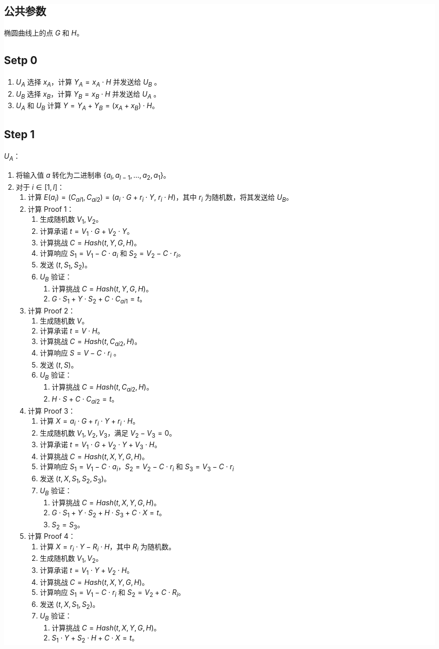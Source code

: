 ## 公共参数

椭圆曲线上的点 $G$ 和 $H$。

## Setp 0

1. $U_A$ 选择 $x_A$，计算 $Y_A=x_A\cdot H$ 并发送给 $U_B$ 。
2. $U_B$ 选择 $x_B$，计算 $Y_B=x_B\cdot H$ 并发送给 $U_A$ 。
3. $U_A$ 和 $U_B$ 计算 $Y=Y_A + Y_B=(x_A+x_B)\cdot H$。

## Step 1 

$U_A$：

1. 将输入值 $a$ 转化为二进制串 $\{a_l,a_{l-1},...,a_2,a_1\}$。
2. 对于 $i\in[1,l]$：
   1. 计算 $E(a_i)=(C_{ai1},C_{ai2})=(a_i \cdot G + r_i \cdot Y,\ r_i \cdot H)$，其中 $r_i$ 为随机数，将其发送给 $U_B$。
   2. 计算 Proof 1：
      1. 生成随机数 $V_1,V_2$。
      2. 计算承诺 $t=V_1\cdot G+V_2\cdot Y$。
      3. 计算挑战 $C=Hash(t,Y,G,H)$。
      4. 计算响应 $S_1=V_1-C\cdot a_i$ 和 $S_2=V_2-C\cdot r_i$。
      5. 发送 $(t,S_1,S_2)$。
      6. $U_B$ 验证：
         1. 计算挑战 $C=Hash(t,Y,G,H)$。
         2.  $G\cdot S_1+Y\cdot S_2+C\cdot C_{ai1}=t$。
   3. 计算 Proof 2：
      1. 生成随机数 $V$。
      2. 计算承诺 $t=V\cdot H$。
      3. 计算挑战 $C=Hash(t,C_{ai2},H)$。
      4. 计算响应 $S=V-C\cdot r_i$ 。
      5. 发送 $(t,S)$。
      6. $U_B$ 验证：
         1. 计算挑战 $C=Hash(t,C_{ai2},H)$。
         2.  $H\cdot S+C\cdot C_{ai2}=t$。
   4. 计算 Proof 3：
      1. 计算 $X=a_i \cdot G + r_i \cdot Y + r_i \cdot H$。
      2. 生成随机数 $V_1,V_2,V_3$，满足 $V_2-V_3=0$。
      3. 计算承诺 $t=V_1 \cdot G + V_2 \cdot Y + V_3 \cdot H$。
      4. 计算挑战 $C=Hash(t,X,Y,G,H)$。
      5. 计算响应 $S_1=V_1 - C \cdot a_i$，$S_2=V_2 - C \cdot r_i$ 和 $S_3=V_3 - C \cdot r_i$ 
      6. 发送 $(t,X,S_1,S_2,S_3)$。
      7. $U_B$ 验证：
         1. 计算挑战 $C=Hash(t,X,Y,G,H)$。
         2.  $G\cdot S_1+Y\cdot S_2+H\cdot S_3+C\cdot X=t$。
         3.  $S_2=S_3$。
   5. 计算 Proof 4：
      1. 计算 $X=r_i \cdot Y - R_i\cdot H$，其中 $R_i$ 为随机数。
      2. 生成随机数 $V_1,V_2$。
      3. 计算承诺 $t=V_1\cdot Y+V_2\cdot H$。
      4. 计算挑战 $C=Hash(t,X,Y,G,H)$。
      5. 计算响应 $S_1=V_1-C\cdot r_i$ 和 $S_2=V_2+C\cdot R_i$。
      6. 发送 $(t,X,S_1,S_2)$。
      7. $U_B$ 验证：
         1. 计算挑战 $C=Hash(t,X,Y,G,H)$。
         2.  $S_1\cdot Y+S_2\cdot H+C\cdot X=t$。
